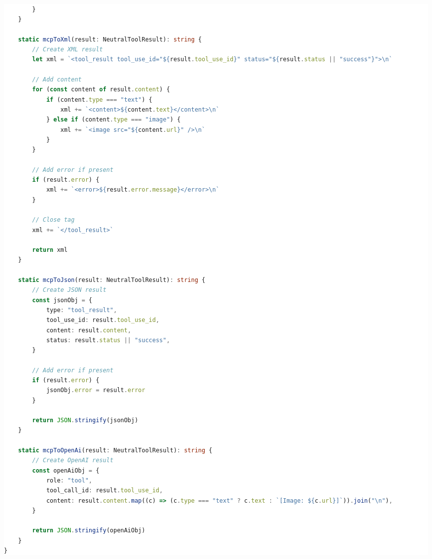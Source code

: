 ```typescript
		}
	}

	static mcpToXml(result: NeutralToolResult): string {
		// Create XML result
		let xml = `<tool_result tool_use_id="${result.tool_use_id}" status="${result.status || "success"}">\n`

		// Add content
		for (const content of result.content) {
			if (content.type === "text") {
				xml += `<content>${content.text}</content>\n`
			} else if (content.type === "image") {
				xml += `<image src="${content.url}" />\n`
			}
		}

		// Add error if present
		if (result.error) {
			xml += `<error>${result.error.message}</error>\n`
		}

		// Close tag
		xml += `</tool_result>`

		return xml
	}

	static mcpToJson(result: NeutralToolResult): string {
		// Create JSON result
		const jsonObj = {
			type: "tool_result",
			tool_use_id: result.tool_use_id,
			content: result.content,
			status: result.status || "success",
		}

		// Add error if present
		if (result.error) {
			jsonObj.error = result.error
		}

		return JSON.stringify(jsonObj)
	}

	static mcpToOpenAi(result: NeutralToolResult): string {
		// Create OpenAI result
		const openAiObj = {
			role: "tool",
			tool_call_id: result.tool_use_id,
			content: result.content.map((c) => (c.type === "text" ? c.text : `[Image: ${c.url}]`)).join("\n"),
		}

		return JSON.stringify(openAiObj)
	}
}
```
